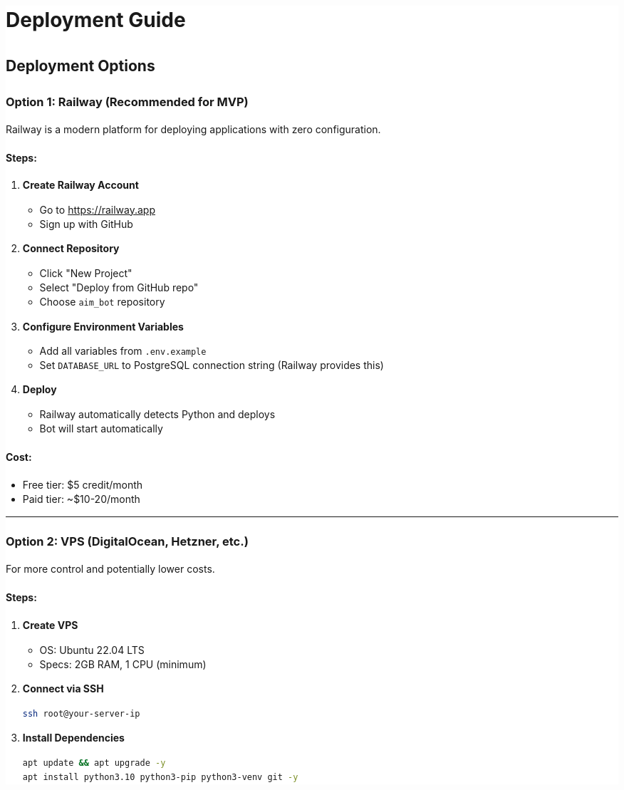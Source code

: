 # Deployment Guide

## Deployment Options

### Option 1: Railway (Recommended for MVP)

Railway is a modern platform for deploying applications with zero configuration.

#### Steps:

1. **Create Railway Account**
   - Go to https://railway.app
   - Sign up with GitHub

2. **Connect Repository**
   - Click "New Project"
   - Select "Deploy from GitHub repo"
   - Choose `aim_bot` repository

3. **Configure Environment Variables**
   - Add all variables from `.env.example`
   - Set `DATABASE_URL` to PostgreSQL connection string (Railway provides this)

4. **Deploy**
   - Railway automatically detects Python and deploys
   - Bot will start automatically

#### Cost:
- Free tier: $5 credit/month
- Paid tier: ~$10-20/month

---

### Option 2: VPS (DigitalOcean, Hetzner, etc.)

For more control and potentially lower costs.

#### Steps:

1. **Create VPS**
   - OS: Ubuntu 22.04 LTS
   - Specs: 2GB RAM, 1 CPU (minimum)

2. **Connect via SSH**
   ```bash
   ssh root@your-server-ip
   ```

3. **Install Dependencies**
   ```bash
   apt update && apt upgrade -y
   apt install python3.10 python3-pip python3-venv git -y
   ```
